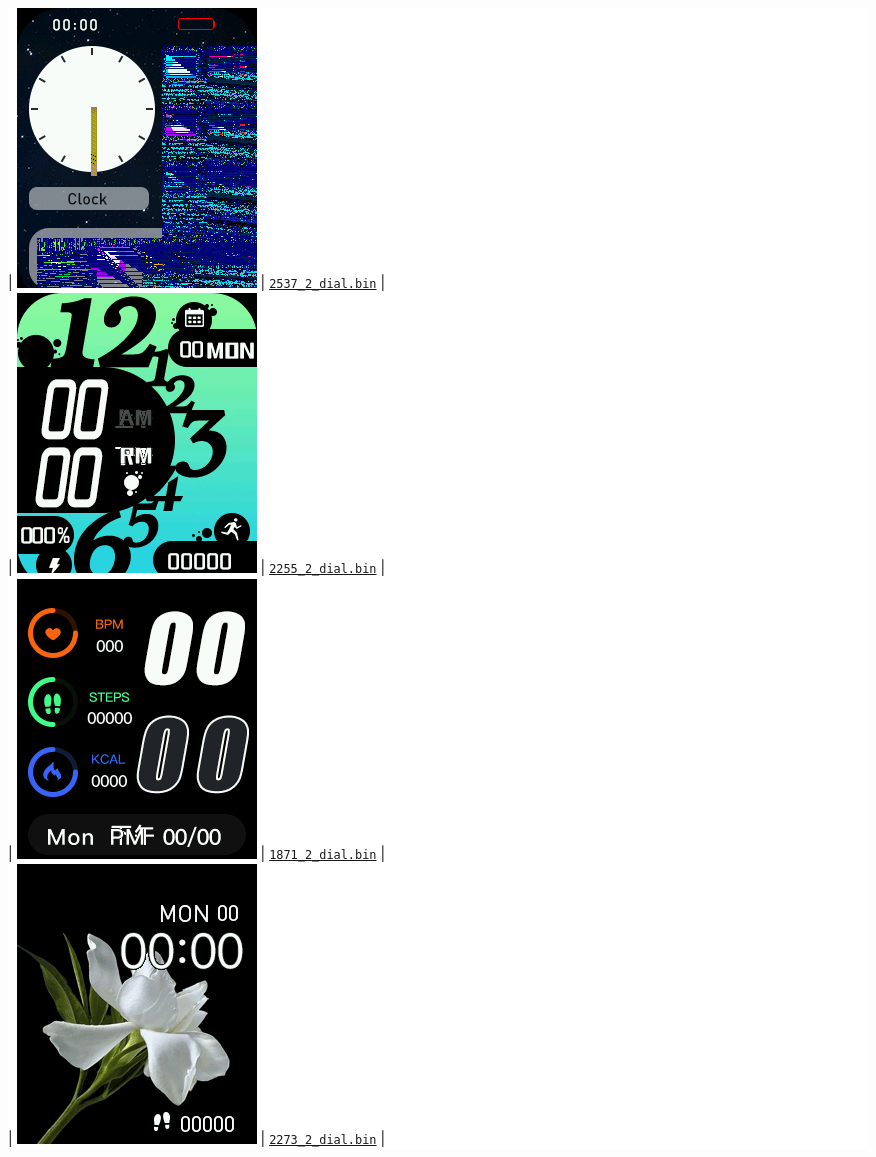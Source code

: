  | ![watchface](2537_2_dial.png?raw=true "watchface") | [`2537_2_dial.bin`](https://github.com/fbiego/watch-face-wearfit/raw/main/dials/X8Ultra/2537_2_dial.bin) |  
 | ![watchface](2255_2_dial.png?raw=true "watchface") | [`2255_2_dial.bin`](https://github.com/fbiego/watch-face-wearfit/raw/main/dials/X8Ultra/2255_2_dial.bin) |  
 | ![watchface](1871_2_dial.png?raw=true "watchface") | [`1871_2_dial.bin`](https://github.com/fbiego/watch-face-wearfit/raw/main/dials/X8Ultra/1871_2_dial.bin) |  
 | ![watchface](2273_2_dial.png?raw=true "watchface") | [`2273_2_dial.bin`](https://github.com/fbiego/watch-face-wearfit/raw/main/dials/X8Ultra/2273_2_dial.bin) |  